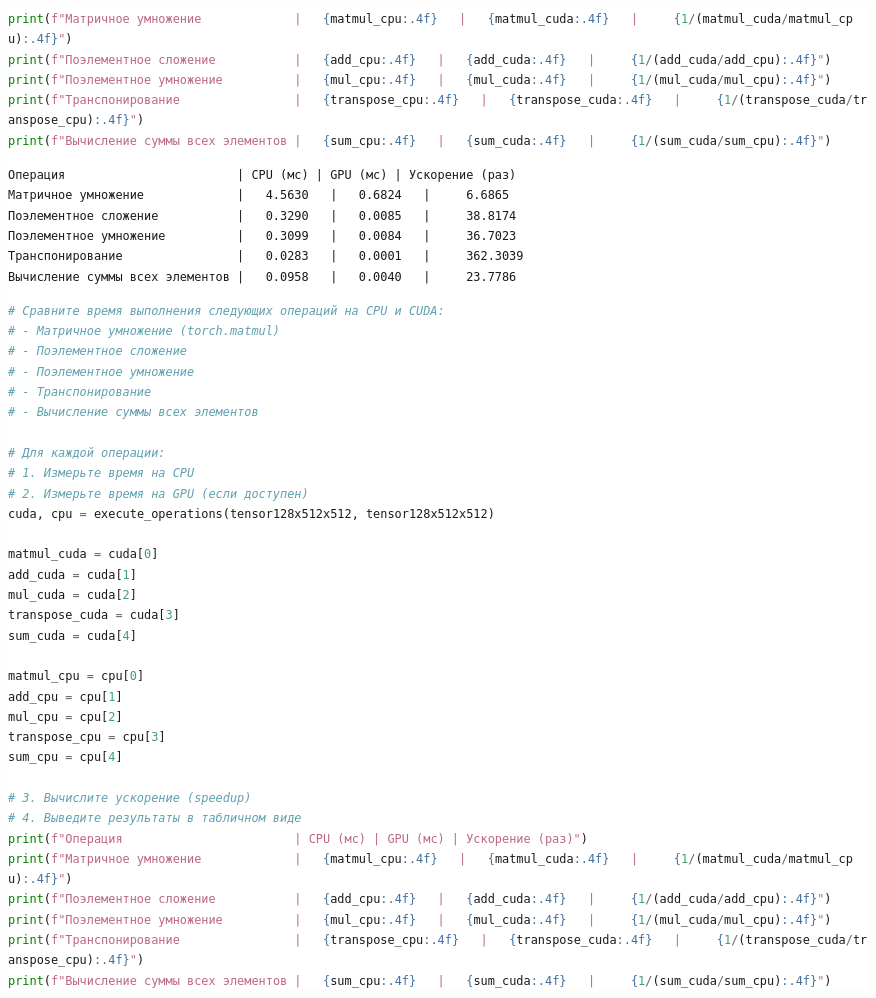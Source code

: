```python
print(f"Матричное умножение             |   {matmul_cpu:.4f}   |   {matmul_cuda:.4f}   |     {1/(matmul_cuda/matmul_cpu):.4f}")
print(f"Поэлементное сложение           |   {add_cpu:.4f}   |   {add_cuda:.4f}   |     {1/(add_cuda/add_cpu):.4f}")
print(f"Поэлементное умножение          |   {mul_cpu:.4f}   |   {mul_cuda:.4f}   |     {1/(mul_cuda/mul_cpu):.4f}")
print(f"Транспонирование                |   {transpose_cpu:.4f}   |   {transpose_cuda:.4f}   |     {1/(transpose_cuda/transpose_cpu):.4f}")
print(f"Вычисление суммы всех элементов |   {sum_cpu:.4f}   |   {sum_cuda:.4f}   |     {1/(sum_cuda/sum_cpu):.4f}")
```

    Операция                        | CPU (мс) | GPU (мс) | Ускорение (раз)
    Матричное умножение             |   4.5630   |   0.6824   |     6.6865
    Поэлементное сложение           |   0.3290   |   0.0085   |     38.8174
    Поэлементное умножение          |   0.3099   |   0.0084   |     36.7023
    Транспонирование                |   0.0283   |   0.0001   |     362.3039
    Вычисление суммы всех элементов |   0.0958   |   0.0040   |     23.7786
    


```python
# Сравните время выполнения следующих операций на CPU и CUDA:
# - Матричное умножение (torch.matmul)
# - Поэлементное сложение
# - Поэлементное умножение
# - Транспонирование
# - Вычисление суммы всех элементов

# Для каждой операции:
# 1. Измерьте время на CPU
# 2. Измерьте время на GPU (если доступен)
cuda, cpu = execute_operations(tensor128x512x512, tensor128x512x512)

matmul_cuda = cuda[0]
add_cuda = cuda[1]
mul_cuda = cuda[2]
transpose_cuda = cuda[3]
sum_cuda = cuda[4]

matmul_cpu = cpu[0]
add_cpu = cpu[1]
mul_cpu = cpu[2]
transpose_cpu = cpu[3]
sum_cpu = cpu[4]

# 3. Вычислите ускорение (speedup)
# 4. Выведите результаты в табличном виде
print(f"Операция                        | CPU (мс) | GPU (мс) | Ускорение (раз)")
print(f"Матричное умножение             |   {matmul_cpu:.4f}   |   {matmul_cuda:.4f}   |     {1/(matmul_cuda/matmul_cpu):.4f}")
print(f"Поэлементное сложение           |   {add_cpu:.4f}   |   {add_cuda:.4f}   |     {1/(add_cuda/add_cpu):.4f}")
print(f"Поэлементное умножение          |   {mul_cpu:.4f}   |   {mul_cuda:.4f}   |     {1/(mul_cuda/mul_cpu):.4f}")
print(f"Транспонирование                |   {transpose_cpu:.4f}   |   {transpose_cuda:.4f}   |     {1/(transpose_cuda/transpose_cpu):.4f}")
print(f"Вычисление суммы всех элементов |   {sum_cpu:.4f}   |   {sum_cuda:.4f}   |     {1/(sum_cuda/sum_cpu):.4f}")
```
